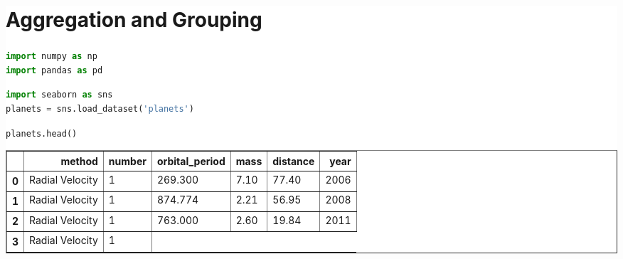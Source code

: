 
# Aggregation and Grouping


```python
import numpy as np
import pandas as pd
```


```python
import seaborn as sns
planets = sns.load_dataset('planets')
```


```python
planets.head()
```




<div>
<table border="1" class="dataframe">
  <thead>
    <tr style="text-align: right;">
      <th></th>
      <th>method</th>
      <th>number</th>
      <th>orbital_period</th>
      <th>mass</th>
      <th>distance</th>
      <th>year</th>
    </tr>
  </thead>
  <tbody>
    <tr>
      <th>0</th>
      <td>Radial Velocity</td>
      <td>1</td>
      <td>269.300</td>
      <td>7.10</td>
      <td>77.40</td>
      <td>2006</td>
    </tr>
    <tr>
      <th>1</th>
      <td>Radial Velocity</td>
      <td>1</td>
      <td>874.774</td>
      <td>2.21</td>
      <td>56.95</td>
      <td>2008</td>
    </tr>
    <tr>
      <th>2</th>
      <td>Radial Velocity</td>
      <td>1</td>
      <td>763.000</td>
      <td>2.60</td>
      <td>19.84</td>
      <td>2011</td>
    </tr>
    <tr>
      <th>3</th>
      <td>Radial Velocity</td>
      <td>1</td>